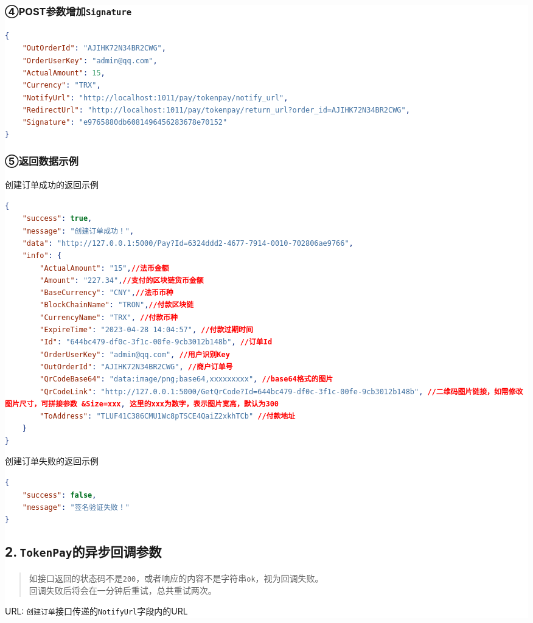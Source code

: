 ### ④POST参数增加`Signature`
```json
{
    "OutOrderId": "AJIHK72N34BR2CWG",
    "OrderUserKey": "admin@qq.com",
    "ActualAmount": 15,
    "Currency": "TRX",
    "NotifyUrl": "http://localhost:1011/pay/tokenpay/notify_url",
    "RedirectUrl": "http://localhost:1011/pay/tokenpay/return_url?order_id=AJIHK72N34BR2CWG",
    "Signature": "e9765880db6081496456283678e70152"
}
```
### ⑤返回数据示例
创建订单成功的返回示例
```json
{
    "success": true,
    "message": "创建订单成功！",
    "data": "http://127.0.0.1:5000/Pay?Id=6324ddd2-4677-7914-0010-702806ae9766",
    "info": {
        "ActualAmount": "15",//法币金额
        "Amount": "227.34",//支付的区块链货币金额
        "BaseCurrency": "CNY",//法币币种
        "BlockChainName": "TRON",//付款区块链
        "CurrencyName": "TRX", //付款币种
        "ExpireTime": "2023-04-28 14:04:57", //付款过期时间
        "Id": "644bc479-df0c-3f1c-00fe-9cb3012b148b", //订单Id
        "OrderUserKey": "admin@qq.com", //用户识别Key
        "OutOrderId": "AJIHK72N34BR2CWG", //商户订单号
        "QrCodeBase64": "data:image/png;base64,xxxxxxxxx", //base64格式的图片
        "QrCodeLink": "http://127.0.0.1:5000/GetQrCode?Id=644bc479-df0c-3f1c-00fe-9cb3012b148b", //二维码图片链接，如需修改图片尺寸，可拼接参数 &Size=xxx, 这里的xxx为数字，表示图片宽高，默认为300
        "ToAddress": "TLUF41C386CMU1Wc8pTSCE4QaiZ2xkhTCb" //付款地址
    }
}
```
创建订单失败的返回示例
```json
{
    "success": false,
    "message": "签名验证失败！"
}
```



## 2. `TokenPay`的异步回调参数
>如接口返回的状态码不是`200`，或者响应的内容不是字符串`ok`，视为回调失败。  
>回调失败后将会在一分钟后重试，总共重试两次。  

URL: `创建订单`接口传递的`NotifyUrl`字段内的URL  
